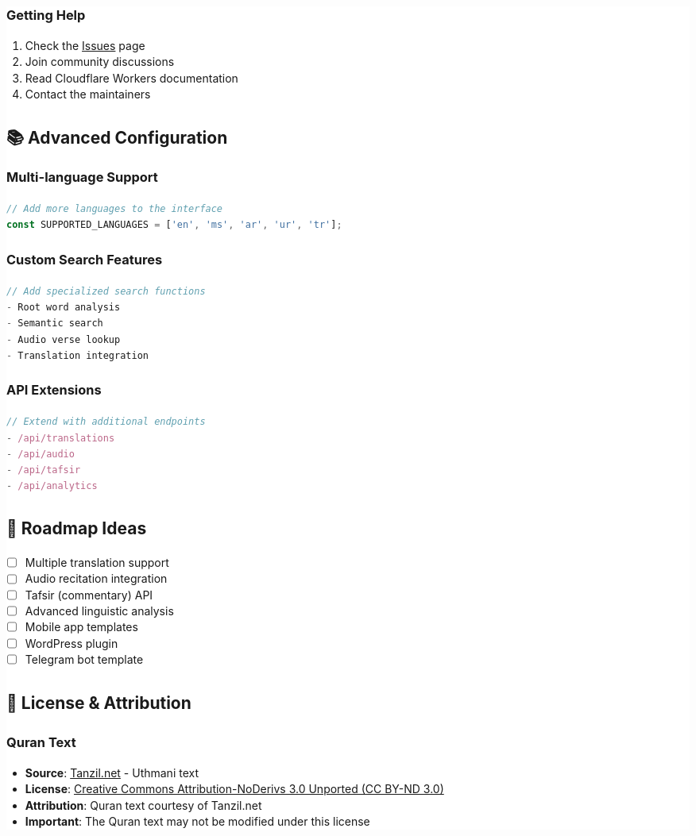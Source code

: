 ### Getting Help
1. Check the [Issues](https://github.com/original-repo/issues) page
2. Join community discussions
3. Read Cloudflare Workers documentation
4. Contact the maintainers

## 📚 Advanced Configuration

### Multi-language Support
```javascript
// Add more languages to the interface
const SUPPORTED_LANGUAGES = ['en', 'ms', 'ar', 'ur', 'tr'];
```

### Custom Search Features
```javascript
// Add specialized search functions
- Root word analysis
- Semantic search
- Audio verse lookup
- Translation integration
```

### API Extensions
```javascript
// Extend with additional endpoints
- /api/translations
- /api/audio
- /api/tafsir
- /api/analytics
```

## 🎯 Roadmap Ideas

- [ ] Multiple translation support
- [ ] Audio recitation integration
- [ ] Tafsir (commentary) API
- [ ] Advanced linguistic analysis
- [ ] Mobile app templates
- [ ] WordPress plugin
- [ ] Telegram bot template

## 📄 License & Attribution

### **Quran Text**
- **Source**: [Tanzil.net](http://tanzil.net/) - Uthmani text
- **License**: [Creative Commons Attribution-NoDerivs 3.0 Unported (CC BY-ND 3.0)](https://creativecommons.org/licenses/by-nd/3.0/)
- **Attribution**: Quran text courtesy of Tanzil.net
- **Important**: The Quran text may not be modified under this license
